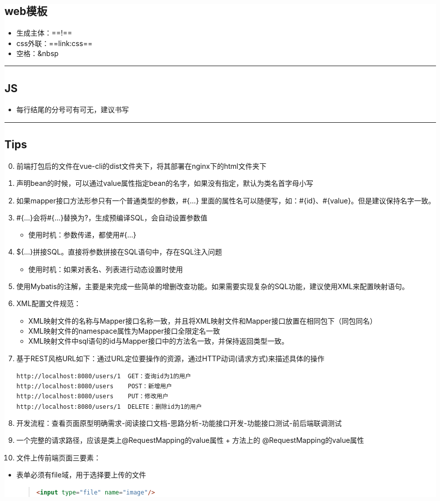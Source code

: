 ## web模板

- 生成主体：==!==
- css外联：==link:css== 
- 空格：&nbsp

---

## JS

- 每行结尾的分号可有可无，建议书写

---

## Tips

0. 前端打包后的文件在vue-cli的dist文件夹下，将其部署在nginx下的html文件夹下

1. 声明bean的时候，可以通过value属性指定bean的名字，如果没有指定，默认为类名首字母小写

1. 如果mapper接口方法形参只有一个普通类型的参数，#{…} 里面的属性名可以随便写，如：#{id}、#{value}。但是建议保持名字一致。

1. #{...}会将#{…}替换为?，生成预编译SQL，会自动设置参数值

   - 使用时机：参数传递，都使用#{…}

1. ${...}拼接SQL。直接将参数拼接在SQL语句中，存在SQL注入问题

   - 使用时机：如果对表名、列表进行动态设置时使用

1. 使用Mybatis的注解，主要是来完成一些简单的增删改查功能。如果需要实现复杂的SQL功能，建议使用XML来配置映射语句。

1. XML配置文件规范：

   - XML映射文件的名称与Mapper接口名称一致，并且将XML映射文件和Mapper接口放置在相同包下（同包同名）
   - XML映射文件的namespace属性为Mapper接口全限定名一致
   - XML映射文件中sql语句的id与Mapper接口中的方法名一致，并保持返回类型一致。

1. 基于REST风格URL如下：通过URL定位要操作的资源，通过HTTP动词(请求方式)来描述具体的操作

   ```
   http://localhost:8080/users/1  GET：查询id为1的用户
   http://localhost:8080/users    POST：新增用户
   http://localhost:8080/users    PUT：修改用户
   http://localhost:8080/users/1  DELETE：删除id为1的用户
   ```

8. 开发流程：查看页面原型明确需求-阅读接口文档-思路分析-功能接口开发-功能接口测试-前后端联调测试

9. 一个完整的请求路径，应该是类上@RequestMapping的value属性 + 方法上的 @RequestMapping的value属性

8. 文件上传前端页面三要素：

- 表单必须有file域，用于选择要上传的文件

  > ~~~html
  > <input type="file" name="image"/>
  > ~~~
